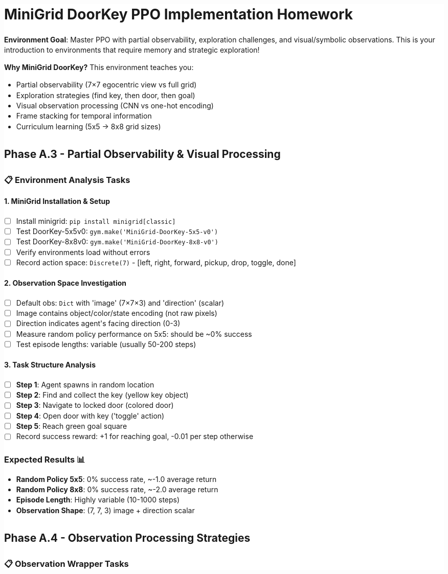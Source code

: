 # MiniGrid DoorKey PPO Implementation Homework

**Environment Goal**: Master PPO with partial observability, exploration challenges, and visual/symbolic observations. This is your introduction to environments that require memory and strategic exploration!

**Why MiniGrid DoorKey?** This environment teaches you:
- Partial observability (7×7 egocentric view vs full grid)
- Exploration strategies (find key, then door, then goal)
- Visual observation processing (CNN vs one-hot encoding)
- Frame stacking for temporal information
- Curriculum learning (5x5 → 8x8 grid sizes)

## Phase A.3 - Partial Observability & Visual Processing

### 📋 Environment Analysis Tasks

#### 1. MiniGrid Installation & Setup
- [ ] Install minigrid: `pip install minigrid[classic]`
- [ ] Test DoorKey-5x5v0: `gym.make('MiniGrid-DoorKey-5x5-v0')`
- [ ] Test DoorKey-8x8v0: `gym.make('MiniGrid-DoorKey-8x8-v0')`
- [ ] Verify environments load without errors
- [ ] Record action space: `Discrete(7)` - [left, right, forward, pickup, drop, toggle, done]

#### 2. Observation Space Investigation
- [ ] Default obs: `Dict` with 'image' (7×7×3) and 'direction' (scalar)
- [ ] Image contains object/color/state encoding (not raw pixels)
- [ ] Direction indicates agent's facing direction (0-3)
- [ ] Measure random policy performance on 5x5: should be ~0% success
- [ ] Test episode lengths: variable (usually 50-200 steps)

#### 3. Task Structure Analysis
- [ ] **Step 1**: Agent spawns in random location
- [ ] **Step 2**: Find and collect the key (yellow key object)
- [ ] **Step 3**: Navigate to locked door (colored door)
- [ ] **Step 4**: Open door with key ('toggle' action)
- [ ] **Step 5**: Reach green goal square
- [ ] Record success reward: +1 for reaching goal, -0.01 per step otherwise

### Expected Results 📊
- **Random Policy 5x5**: 0% success rate, ~-1.0 average return
- **Random Policy 8x8**: 0% success rate, ~-2.0 average return  
- **Episode Length**: Highly variable (10-1000 steps)
- **Observation Shape**: (7, 7, 3) image + direction scalar

## Phase A.4 - Observation Processing Strategies

### 📋 Observation Wrapper Tasks
